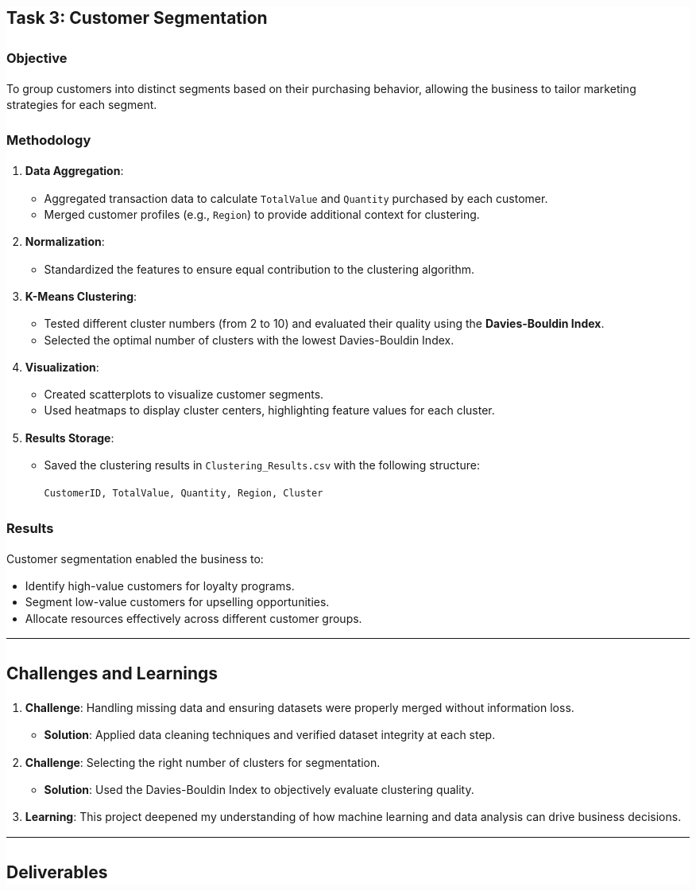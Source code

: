 ## Task 3: Customer Segmentation

### Objective
To group customers into distinct segments based on their purchasing behavior, allowing the business to tailor marketing strategies for each segment.

### Methodology
1. **Data Aggregation**:
   - Aggregated transaction data to calculate `TotalValue` and `Quantity` purchased by each customer.
   - Merged customer profiles (e.g., `Region`) to provide additional context for clustering.

2. **Normalization**:
   - Standardized the features to ensure equal contribution to the clustering algorithm.

3. **K-Means Clustering**:
   - Tested different cluster numbers (from 2 to 10) and evaluated their quality using the **Davies-Bouldin Index**.
   - Selected the optimal number of clusters with the lowest Davies-Bouldin Index.

4. **Visualization**:
   - Created scatterplots to visualize customer segments.
   - Used heatmaps to display cluster centers, highlighting feature values for each cluster.

5. **Results Storage**:
   - Saved the clustering results in `Clustering_Results.csv` with the following structure:
     ```
     CustomerID, TotalValue, Quantity, Region, Cluster
     ```

### Results
Customer segmentation enabled the business to:
- Identify high-value customers for loyalty programs.
- Segment low-value customers for upselling opportunities.
- Allocate resources effectively across different customer groups.

---

## Challenges and Learnings

1. **Challenge**: Handling missing data and ensuring datasets were properly merged without information loss.
   - **Solution**: Applied data cleaning techniques and verified dataset integrity at each step.

2. **Challenge**: Selecting the right number of clusters for segmentation.
   - **Solution**: Used the Davies-Bouldin Index to objectively evaluate clustering quality.

3. **Learning**: This project deepened my understanding of how machine learning and data analysis can drive business decisions.

---

## Deliverables
